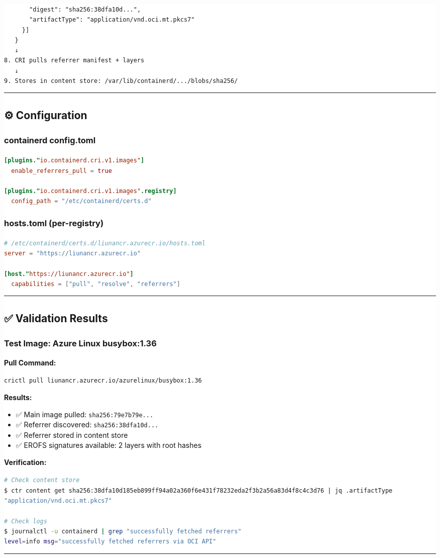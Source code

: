 ```
       "digest": "sha256:38dfa10d...",
       "artifactType": "application/vnd.oci.mt.pkcs7"
     }]
   }
   ↓
8. CRI pulls referrer manifest + layers
   ↓
9. Stores in content store: /var/lib/containerd/.../blobs/sha256/
```

---

## ⚙️ Configuration

### containerd config.toml
```toml
[plugins."io.containerd.cri.v1.images"]
  enable_referrers_pull = true

[plugins."io.containerd.cri.v1.images".registry]
  config_path = "/etc/containerd/certs.d"
```

### hosts.toml (per-registry)
```toml
# /etc/containerd/certs.d/liunancr.azurecr.io/hosts.toml
server = "https://liunancr.azurecr.io"

[host."https://liunancr.azurecr.io"]
  capabilities = ["pull", "resolve", "referrers"]
```

---

## ✅ Validation Results

### Test Image: Azure Linux busybox:1.36

**Pull Command:**
```bash
crictl pull liunancr.azurecr.io/azurelinux/busybox:1.36
```

**Results:**
- ✅ Main image pulled: `sha256:79e7b79e...`
- ✅ Referrer discovered: `sha256:38dfa10d...`
- ✅ Referrer stored in content store
- ✅ EROFS signatures available: 2 layers with root hashes

**Verification:**
```bash
# Check content store
$ ctr content get sha256:38dfa10d185eb899ff94a02a360f6e431f78232eda2f3b2a56a83d4f8c4c3d76 | jq .artifactType
"application/vnd.oci.mt.pkcs7"

# Check logs
$ journalctl -u containerd | grep "successfully fetched referrers"
level=info msg="successfully fetched referrers via OCI API"
```

---